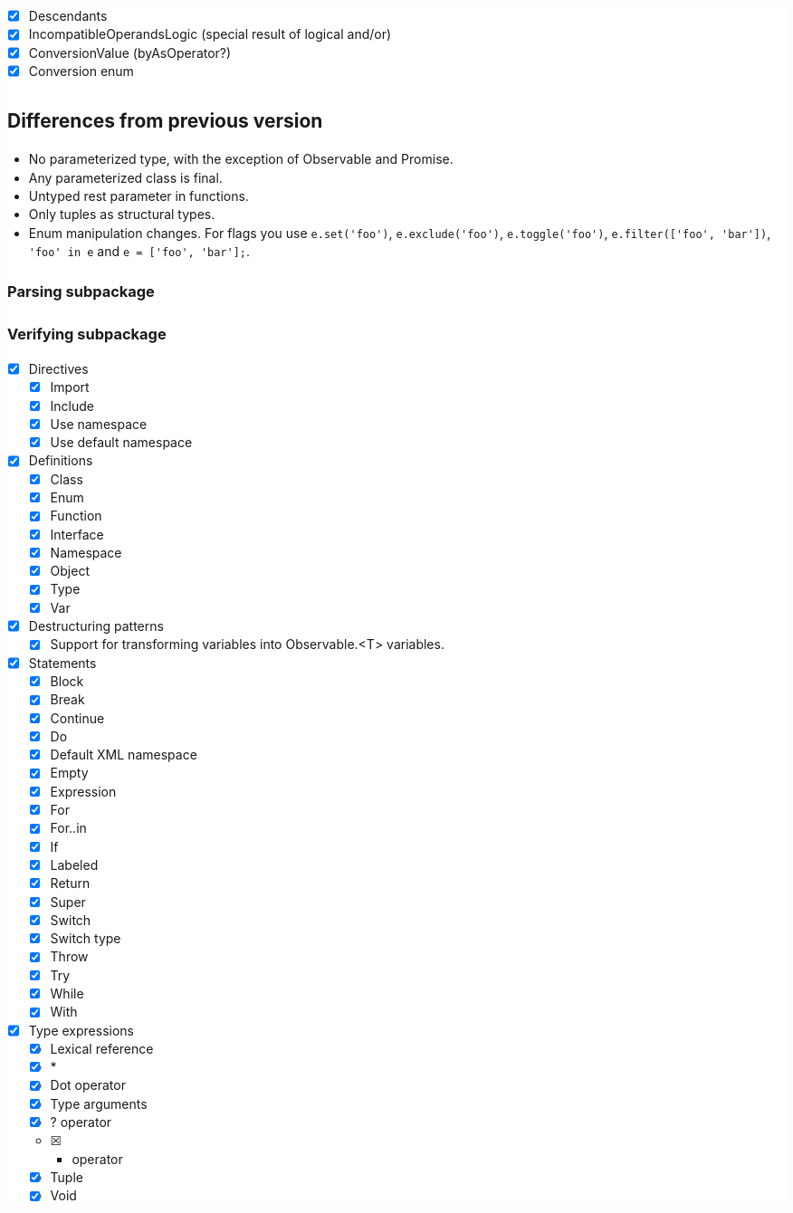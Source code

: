   - [x] Descendants
  - [x] IncompatibleOperandsLogic (special result of logical and/or)
  - [x] ConversionValue (byAsOperator?)
  - [x] Conversion enum

## Differences from previous version

- No parameterized type, with the exception of Observable and Promise.
- Any parameterized class is final.
- Untyped rest parameter in functions.
- Only tuples as structural types.
- Enum manipulation changes. For flags you use `e.set('foo')`, `e.exclude('foo')`, `e.toggle('foo')`, `e.filter(['foo', 'bar'])`, `'foo' in e` and `e = ['foo', 'bar'];`.

### Parsing subpackage

### Verifying subpackage

- [x] Directives
  - [x] Import
  - [x] Include
  - [x] Use namespace
  - [x] Use default namespace
- [x] Definitions
  - [x] Class
  - [x] Enum
  - [x] Function
  - [x] Interface
  - [x] Namespace
  - [x] Object
  - [x] Type
  - [x] Var
- [x] Destructuring patterns
  - [x] Support for transforming variables into Observable.\<T> variables.
- [x] Statements
  - [x] Block
  - [x] Break
  - [x] Continue
  - [x] Do
  - [x] Default XML namespace
  - [x] Empty
  - [x] Expression
  - [x] For
  - [x] For..in
  - [x] If
  - [x] Labeled
  - [x] Return
  - [x] Super
  - [x] Switch
  - [x] Switch type
  - [x] Throw
  - [x] Try
  - [x] While
  - [x] With
- [x] Type expressions
  - [x] Lexical reference
  - [x] \*
  - [x] Dot operator
  - [x] Type arguments
  - [x] ? operator
  - [x] + operator
  - [x] Tuple
  - [x] Void